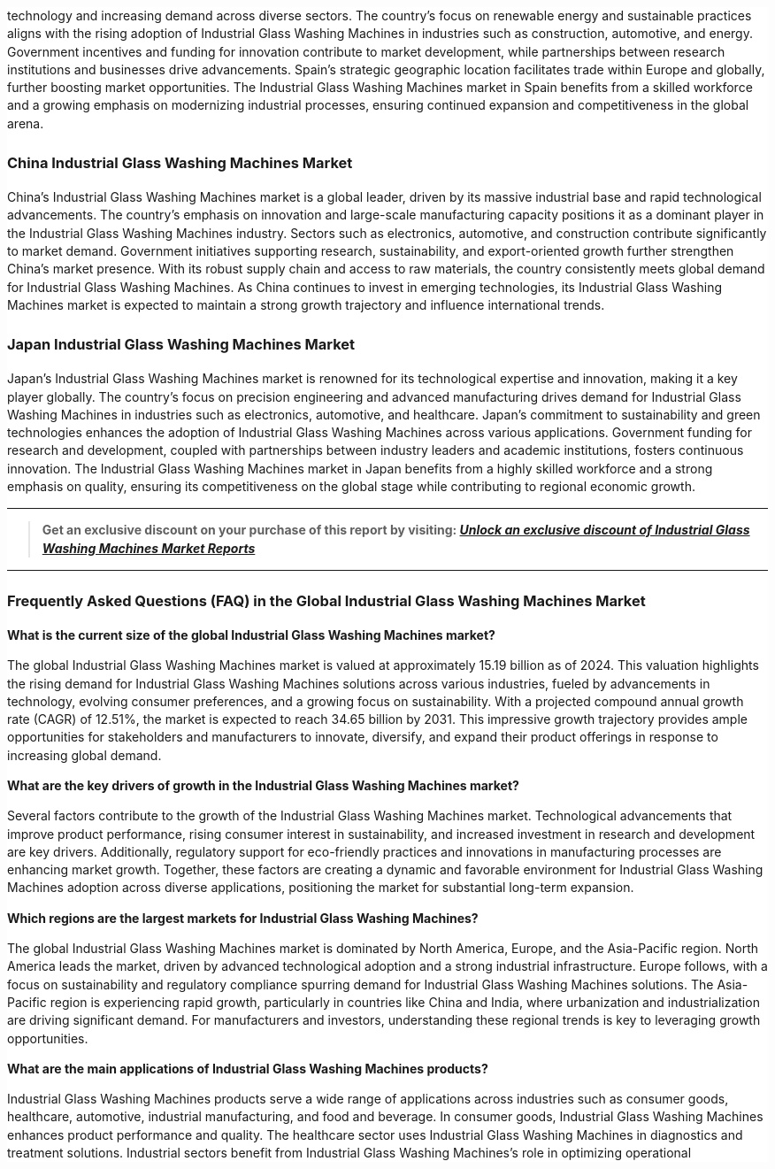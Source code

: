 technology and increasing demand across diverse sectors. The country&rsquo;s focus on renewable energy and sustainable practices aligns with the rising adoption of Industrial Glass Washing Machines in industries such as construction, automotive, and energy. Government incentives and funding for innovation contribute to market development, while partnerships between research institutions and businesses drive advancements. Spain&rsquo;s strategic geographic location facilitates trade within Europe and globally, further boosting market opportunities. The Industrial Glass Washing Machines market in Spain benefits from a skilled workforce and a growing emphasis on modernizing industrial processes, ensuring continued expansion and competitiveness in the global arena.</p><h3>China Industrial Glass Washing Machines Market</h3><p>China&rsquo;s Industrial Glass Washing Machines market is a global leader, driven by its massive industrial base and rapid technological advancements. The country&rsquo;s emphasis on innovation and large-scale manufacturing capacity positions it as a dominant player in the Industrial Glass Washing Machines industry. Sectors such as electronics, automotive, and construction contribute significantly to market demand. Government initiatives supporting research, sustainability, and export-oriented growth further strengthen China&rsquo;s market presence. With its robust supply chain and access to raw materials, the country consistently meets global demand for Industrial Glass Washing Machines. As China continues to invest in emerging technologies, its Industrial Glass Washing Machines market is expected to maintain a strong growth trajectory and influence international trends.</p><h3>Japan Industrial Glass Washing Machines Market</h3><p>Japan&rsquo;s Industrial Glass Washing Machines market is renowned for its technological expertise and innovation, making it a key player globally. The country&rsquo;s focus on precision engineering and advanced manufacturing drives demand for Industrial Glass Washing Machines in industries such as electronics, automotive, and healthcare. Japan&rsquo;s commitment to sustainability and green technologies enhances the adoption of Industrial Glass Washing Machines across various applications. Government funding for research and development, coupled with partnerships between industry leaders and academic institutions, fosters continuous innovation. The Industrial Glass Washing Machines market in Japan benefits from a highly skilled workforce and a strong emphasis on quality, ensuring its competitiveness on the global stage while contributing to regional economic growth.</p><hr /><blockquote><p><strong>Get an exclusive discount on your purchase of this report by visiting: <em><a href="://marketresearchpulse.com/ask-for-discount/143823?utm_source=Github&amp;utm_medium=0116">Unlock an exclusive discount of Industrial Glass Washing Machines Market Reports</a></em>&nbsp;</strong></p></blockquote><hr /><h3>Frequently Asked Questions (FAQ) in the Global Industrial Glass Washing Machines Market</h3><p><strong>What is the current size of the global Industrial Glass Washing Machines market?</strong></p><p>The global Industrial Glass Washing Machines market is valued at approximately 15.19 billion as of 2024. This valuation highlights the rising demand for Industrial Glass Washing Machines solutions across various industries, fueled by advancements in technology, evolving consumer preferences, and a growing focus on sustainability. With a projected compound annual growth rate (CAGR) of 12.51%, the market is expected to reach 34.65 billion by 2031. This impressive growth trajectory provides ample opportunities for stakeholders and manufacturers to innovate, diversify, and expand their product offerings in response to increasing global demand.</p><p><strong>What are the key drivers of growth in the Industrial Glass Washing Machines market?</strong></p><p>Several factors contribute to the growth of the Industrial Glass Washing Machines market. Technological advancements that improve product performance, rising consumer interest in sustainability, and increased investment in research and development are key drivers. Additionally, regulatory support for eco-friendly practices and innovations in manufacturing processes are enhancing market growth. Together, these factors are creating a dynamic and favorable environment for Industrial Glass Washing Machines adoption across diverse applications, positioning the market for substantial long-term expansion.</p><p><strong>Which regions are the largest markets for Industrial Glass Washing Machines?</strong></p><p>The global Industrial Glass Washing Machines market is dominated by North America, Europe, and the Asia-Pacific region. North America leads the market, driven by advanced technological adoption and a strong industrial infrastructure. Europe follows, with a focus on sustainability and regulatory compliance spurring demand for Industrial Glass Washing Machines solutions. The Asia-Pacific region is experiencing rapid growth, particularly in countries like China and India, where urbanization and industrialization are driving significant demand. For manufacturers and investors, understanding these regional trends is key to leveraging growth opportunities.</p><p><strong>What are the main applications of Industrial Glass Washing Machines products?</strong></p><p>Industrial Glass Washing Machines products serve a wide range of applications across industries such as consumer goods, healthcare, automotive, industrial manufacturing, and food and beverage. In consumer goods, Industrial Glass Washing Machines enhances product performance and quality. The healthcare sector uses Industrial Glass Washing Machines in diagnostics and treatment solutions. Industrial sectors benefit from Industrial Glass Washing Machines&rsquo;s role in optimizing operational